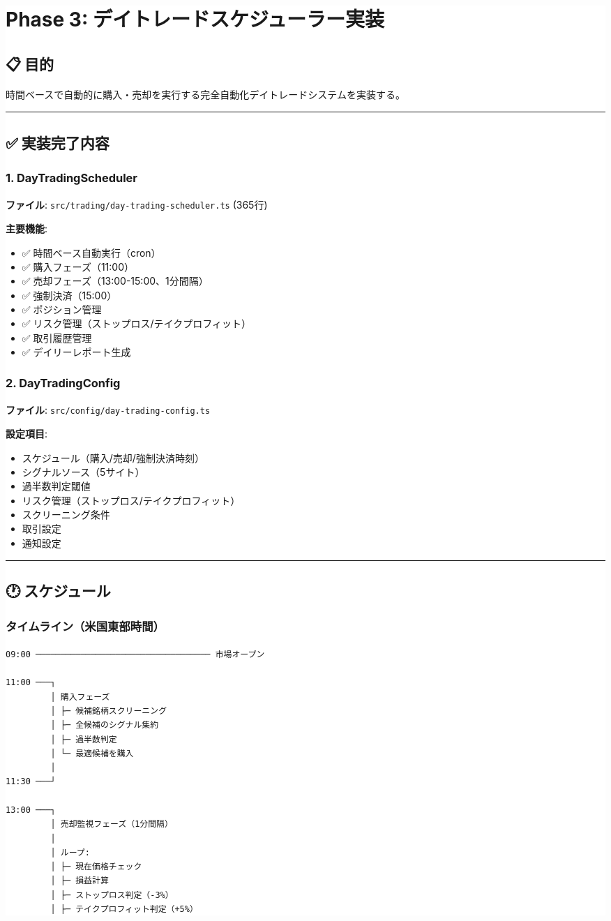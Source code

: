 # Phase 3: デイトレードスケジューラー実装

## 📋 目的

時間ベースで自動的に購入・売却を実行する完全自動化デイトレードシステムを実装する。

---

## ✅ 実装完了内容

### 1. DayTradingScheduler

**ファイル**: `src/trading/day-trading-scheduler.ts` (365行)

**主要機能**:
- ✅ 時間ベース自動実行（cron）
- ✅ 購入フェーズ（11:00）
- ✅ 売却フェーズ（13:00-15:00、1分間隔）
- ✅ 強制決済（15:00）
- ✅ ポジション管理
- ✅ リスク管理（ストップロス/テイクプロフィット）
- ✅ 取引履歴管理
- ✅ デイリーレポート生成

### 2. DayTradingConfig

**ファイル**: `src/config/day-trading-config.ts`

**設定項目**:
- スケジュール（購入/売却/強制決済時刻）
- シグナルソース（5サイト）
- 過半数判定閾値
- リスク管理（ストップロス/テイクプロフィット）
- スクリーニング条件
- 取引設定
- 通知設定

---

## 🕐 スケジュール

### タイムライン（米国東部時間）

```
09:00 ─────────────────────────────────── 市場オープン

11:00 ───┐
         │ 購入フェーズ
         │ ├─ 候補銘柄スクリーニング
         │ ├─ 全候補のシグナル集約
         │ ├─ 過半数判定
         │ └─ 最適候補を購入
         │
11:30 ───┘

13:00 ───┐
         │ 売却監視フェーズ（1分間隔）
         │ 
         │ ループ:
         │ ├─ 現在価格チェック
         │ ├─ 損益計算
         │ ├─ ストップロス判定（-3%）
         │ ├─ テイクプロフィット判定（+5%）
```